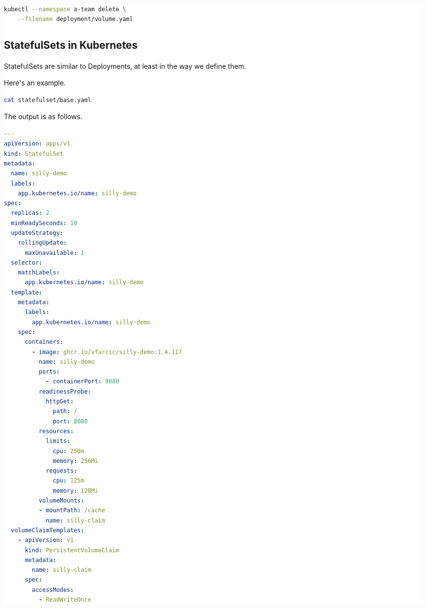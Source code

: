 ```sh
kubectl --namespace a-team delete \
    --filename deployment/volume.yaml
```

## StatefulSets in Kubernetes

StatefulSets are similar to Deployments, at least in the way we define them.

Here's an example.

```sh
cat statefulset/base.yaml
```

The output is as follows.

```yaml
---
apiVersion: apps/v1
kind: StatefulSet
metadata:
  name: silly-demo
  labels:
    app.kubernetes.io/name: silly-demo
spec:
  replicas: 2
  minReadySeconds: 10
  updateStrategy:
    rollingUpdate:
      maxUnavailable: 1
  selector:
    matchLabels:
      app.kubernetes.io/name: silly-demo
  template:
    metadata:
      labels:
        app.kubernetes.io/name: silly-demo
    spec:
      containers:
        - image: ghcr.io/vfarcic/silly-demo:1.4.117
          name: silly-demo
          ports:
            - containerPort: 8080    
          readinessProbe:
            httpGet:
              path: /
              port: 8080
          resources:
            limits:
              cpu: 250m
              memory: 256Mi
            requests:
              cpu: 125m
              memory: 128Mi
          volumeMounts:
          - mountPath: /cache
            name: silly-claim
  volumeClaimTemplates:
    - apiVersion: v1
      kind: PersistentVolumeClaim
      metadata:
        name: silly-claim
      spec:
        accessModes:
          - ReadWriteOnce
```